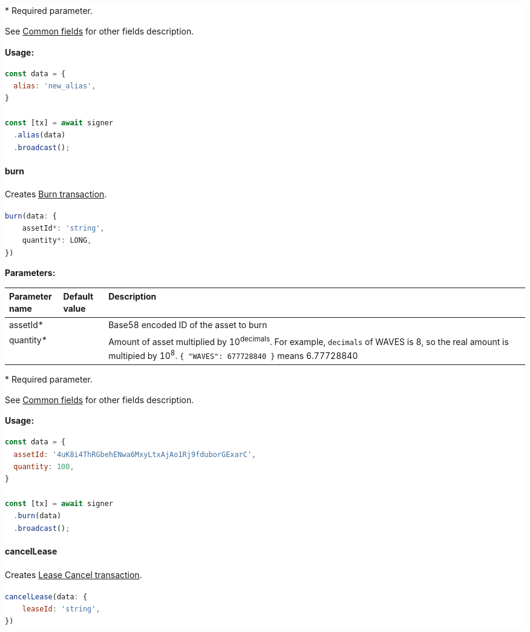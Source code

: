 \* Required parameter.

See [Common fields](#common-fields) for other fields description.

**Usage:**

```js
const data = {
  alias: 'new_alias',
}

const [tx] = await signer
  .alias(data)
  .broadcast();
```

#### burn

Creates [Burn transaction](/en/blockchain/transaction-type/burn-transaction).

```js
burn(data: {
    assetId*: 'string',
    quantity*: LONG,
})
```

**Parameters:**

| Parameter name | Default value | Description |
| :--- | :--- | :--- |
| assetId* | | Base58 encoded ID of the asset to burn |
| quantity* | | Amount of asset multiplied by 10<sup>decimals</sup>. For example, `decimals` of WAVES is 8, so the real amount is multipied by 10<sup>8</sup>. `{ "WAVES": 677728840 }` means 6.77728840 |

\* Required parameter.

See [Common fields](#common-fields) for other fields description.

**Usage:**

```js
const data = {
  assetId: '4uK8i4ThRGbehENwa6MxyLtxAjAo1Rj9fduborGExarC',
  quantity: 100,
}

const [tx] = await signer
  .burn(data)
  .broadcast();
```

#### cancelLease

Creates [Lease Cancel transaction](/en/blockchain/transaction-type/lease-cancel-transaction).

```js
cancelLease(data: {
    leaseId: 'string',
})
```
